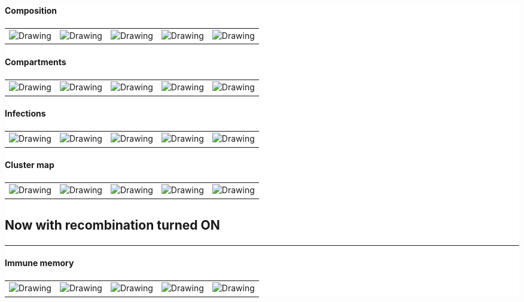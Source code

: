 #### Composition
<table><tr>
<td> <img src="immunity_effect_over_evolution_weights_dist_simple/not_grouped_recomb_off/decaying/weights_dist_composition.png" alt="Drawing" style="width: 250px;"/> </td>
<td> <img src="immunity_effect_over_evolution_weights_dist_simple/not_grouped_recomb_off/increasing/weights_dist_composition.png" alt="Drawing" style="width: 250px;"/> </td>
<td> <img src="immunity_effect_over_evolution_weights_dist_simple/not_grouped_recomb_off/bell/weights_dist_composition.png" alt="Drawing" style="width: 250px;"/> </td>
<td> <img src="immunity_effect_over_evolution_weights_dist_simple/not_grouped_recomb_off/U/weights_dist_composition.png" alt="Drawing" style="width: 250px;"/> </td>
<td> <img src="immunity_effect_over_evolution_weights_dist_simple/not_grouped_recomb_off/perfect_matching_all/weights_dist_composition.png" alt="Drawing" style="width: 250px;"/> </td>
</tr></table>

#### Compartments
<table><tr>
<td> <img src="immunity_effect_over_evolution_weights_dist_simple/not_grouped_recomb_off/decaying/reassortment_compartments.png" alt="Drawing" style="width: 250px;"/> </td>
<td> <img src="immunity_effect_over_evolution_weights_dist_simple/not_grouped_recomb_off/increasing/reassortment_compartments.png" alt="Drawing" style="width: 250px;"/> </td>
<td> <img src="immunity_effect_over_evolution_weights_dist_simple/not_grouped_recomb_off/bell/reassortment_compartments.png" alt="Drawing" style="width: 250px;"/> </td>
<td> <img src="immunity_effect_over_evolution_weights_dist_simple/not_grouped_recomb_off/U/reassortment_compartments.png" alt="Drawing" style="width: 250px;"/> </td>
<td> <img src="immunity_effect_over_evolution_weights_dist_simple/not_grouped_recomb_off/perfect_matching_all/reassortment_compartments.png" alt="Drawing" style="width: 250px;"/> </td>
</tr></table>

#### Infections
<table><tr>
<td> <img src="immunity_effect_over_evolution_weights_dist_simple/not_grouped_recomb_off/decaying/populations_plot.png" alt="Drawing" style="width: 250px;"/> </td>
<td> <img src="immunity_effect_over_evolution_weights_dist_simple/not_grouped_recomb_off/increasing/populations_plot.png" alt="Drawing" style="width: 250px;"/> </td>
<td> <img src="immunity_effect_over_evolution_weights_dist_simple/not_grouped_recomb_off/bell/populations_plot.png" alt="Drawing" style="width: 250px;"/> </td>
<td> <img src="immunity_effect_over_evolution_weights_dist_simple/not_grouped_recomb_off/U/populations_plot.png" alt="Drawing" style="width: 250px;"/> </td>
<td> <img src="immunity_effect_over_evolution_weights_dist_simple/not_grouped_recomb_off/perfect_matching_all/populations_plot.png" alt="Drawing" style="width: 250px;"/> </td>
</tr></table>

#### Cluster map
<table><tr>
<td> <img src="immunity_effect_over_evolution_weights_dist_simple/not_grouped_recomb_off/decaying/weights_dist_clustermap.png" alt="Drawing" style="width: 250px;"/> </td>
<td> <img src="immunity_effect_over_evolution_weights_dist_simple/not_grouped_recomb_off/increasing/weights_dist_clustermap.png" alt="Drawing" style="width: 250px;"/> </td>
<td> <img src="immunity_effect_over_evolution_weights_dist_simple/not_grouped_recomb_off/bell/weights_dist_clustermap.png" alt="Drawing" style="width: 250px;"/> </td>
<td> <img src="immunity_effect_over_evolution_weights_dist_simple/not_grouped_recomb_off/U/weights_dist_clustermap.png" alt="Drawing" style="width: 250px;"/> </td>
<td> <img src="immunity_effect_over_evolution_weights_dist_simple/not_grouped_recomb_off/perfect_matching_all/weights_dist_clustermap.png" alt="Drawing" style="width: 250px;"/> </td>
</tr></table>

## Now with **recombination turned ON**
****
#### Immune memory
<table><tr>
<td> <img src="immunity_effect_over_evolution_weights_dist_simple/not_grouped_recomb_on/decaying/immunity_composition.png" alt="Drawing" style="width: 250px;"/> </td>
<td> <img src="immunity_effect_over_evolution_weights_dist_simple/not_grouped_recomb_on/increasing/immunity_composition.png" alt="Drawing" style="width: 250px;"/> </td>
<td> <img src="immunity_effect_over_evolution_weights_dist_simple/not_grouped_recomb_on/bell/immunity_composition.png" alt="Drawing" style="width: 250px;"/> </td>
<td> <img src="immunity_effect_over_evolution_weights_dist_simple/not_grouped_recomb_on/U/immunity_composition.png" alt="Drawing" style="width: 250px;"/> </td>
<td> <img src="immunity_effect_over_evolution_weights_dist_simple/not_grouped_recomb_on/perfect_matching_all/immunity_composition.png" alt="Drawing" style="width: 250px;"/> </td>
</tr></table>
